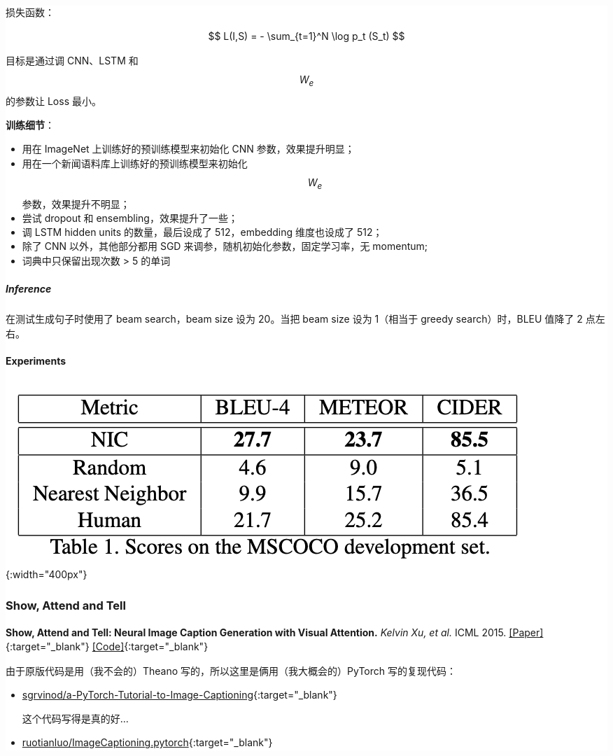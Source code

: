 损失函数：

$$
L(I,S) = - \sum_{t=1}^N \log p_t (S_t)
$$

目标是通过调 CNN、LSTM 和 $$W_e$$ 的参数让 Loss 最小。

**训练细节**：

- 用在 ImageNet 上训练好的预训练模型来初始化 CNN 参数，效果提升明显；
- 用在一个新闻语料库上训练好的预训练模型来初始化 $$W_e$$ 参数，效果提升不明显；
- 尝试 dropout 和 ensembling，效果提升了一些；
- 调 LSTM hidden units 的数量，最后设成了 512，embedding 维度也设成了 512；
- 除了 CNN 以外，其他部分都用 SGD 来调参，随机初始化参数，固定学习率，无 momentum;
- 词典中只保留出现次数 > 5 的单词


##### Inference

在测试生成句子时使用了 beam search，beam size 设为 20。当把 beam size 设为 1（相当于 greedy search）时，BLEU 值降了 2 点左右。


#### Experiments

![result](/img/in-post/2020-03-17/img2txt/img2txt-result.png){:width="400px"}


### Show, Attend and Tell

**Show, Attend and Tell: Neural Image Caption Generation with Visual Attention.** *Kelvin Xu, et al.* ICML 2015. [[Paper]](http://proceedings.mlr.press/v37/xuc15.pdf){:target="_blank"} [[Code]](https://github.com/kelvinxu/arctic-captions){:target="_blank"}

由于原版代码是用（我不会的）Theano 写的，所以这里是俩用（我大概会的）PyTorch 写的复现代码：

- [sgrvinod/a-PyTorch-Tutorial-to-Image-Captioning](https://github.com/sgrvinod/a-PyTorch-Tutorial-to-Image-Captioning){:target="_blank"}
  
  这个代码写得是真的好...

- [ruotianluo/ImageCaptioning.pytorch](https://github.com/ruotianluo/ImageCaptioning.pytorch){:target="_blank"}
  